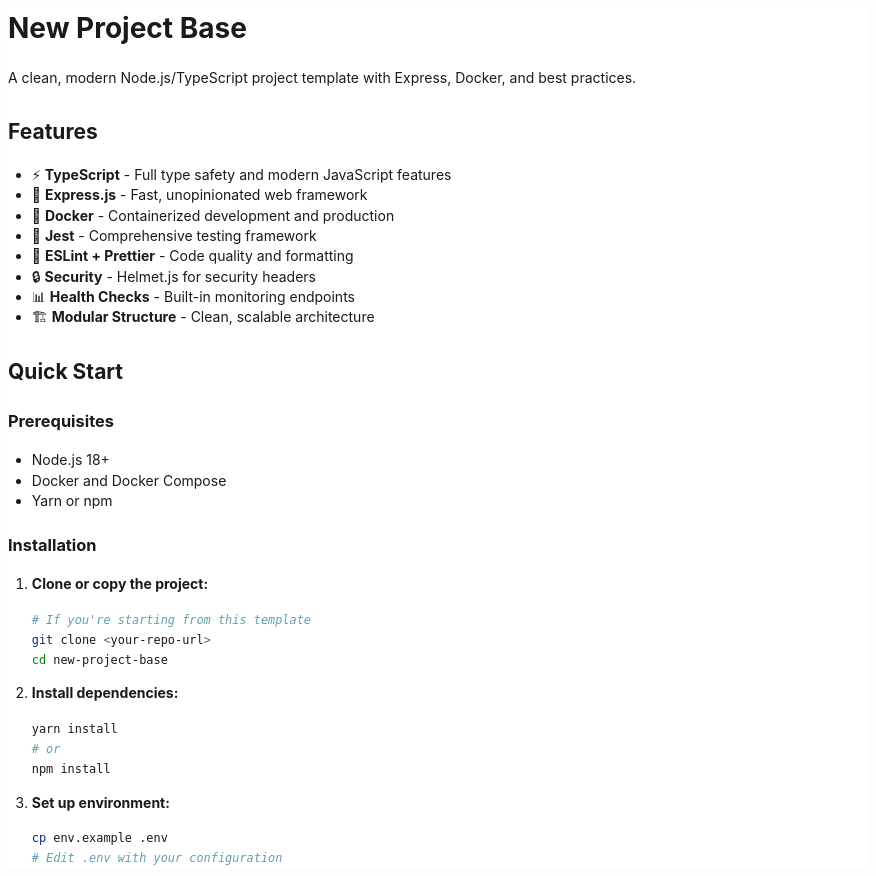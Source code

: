 # New Project Base

A clean, modern Node.js/TypeScript project template with Express, Docker, and best practices.

## Features

- ⚡ **TypeScript** - Full type safety and modern JavaScript features
- 🚀 **Express.js** - Fast, unopinionated web framework
- 🐳 **Docker** - Containerized development and production
- 🧪 **Jest** - Comprehensive testing framework
- 📝 **ESLint + Prettier** - Code quality and formatting
- 🔒 **Security** - Helmet.js for security headers
- 📊 **Health Checks** - Built-in monitoring endpoints
- 🏗️ **Modular Structure** - Clean, scalable architecture

## Quick Start

### Prerequisites

- Node.js 18+
- Docker and Docker Compose
- Yarn or npm

### Installation

1. **Clone or copy the project:**

    ```bash
    # If you're starting from this template
    git clone <your-repo-url>
    cd new-project-base
    ```

2. **Install dependencies:**

    ```bash
    yarn install
    # or
    npm install
    ```

3. **Set up environment:**

    ```bash
    cp env.example .env
    # Edit .env with your configuration
    ```
